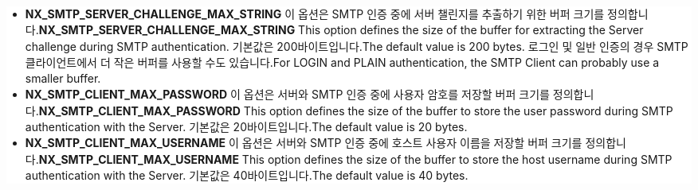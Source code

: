 - <span data-ttu-id="d8334-159">**NX_SMTP_SERVER_CHALLENGE_MAX_STRING** 이 옵션은 SMTP 인증 중에 서버 챌린지를 추출하기 위한 버퍼 크기를 정의합니다.</span><span class="sxs-lookup"><span data-stu-id="d8334-159">**NX_SMTP_SERVER_CHALLENGE_MAX_STRING** This option defines the size of the buffer for extracting the Server challenge during SMTP authentication.</span></span> <span data-ttu-id="d8334-160">기본값은 200바이트입니다.</span><span class="sxs-lookup"><span data-stu-id="d8334-160">The default value is 200 bytes.</span></span> <span data-ttu-id="d8334-161">로그인 및 일반 인증의 경우 SMTP 클라이언트에서 더 작은 버퍼를 사용할 수도 있습니다.</span><span class="sxs-lookup"><span data-stu-id="d8334-161">For LOGIN and PLAIN authentication, the SMTP Client can probably use a smaller buffer.</span></span>
- <span data-ttu-id="d8334-162">**NX_SMTP_CLIENT_MAX_PASSWORD** 이 옵션은 서버와 SMTP 인증 중에 사용자 암호를 저장할 버퍼 크기를 정의합니다.</span><span class="sxs-lookup"><span data-stu-id="d8334-162">**NX_SMTP_CLIENT_MAX_PASSWORD** This option defines the size of the buffer to store the user password during SMTP authentication with the Server.</span></span> <span data-ttu-id="d8334-163">기본값은 20바이트입니다.</span><span class="sxs-lookup"><span data-stu-id="d8334-163">The default value is 20 bytes.</span></span> 
- <span data-ttu-id="d8334-164">**NX_SMTP_CLIENT_MAX_USERNAME** 이 옵션은 서버와 SMTP 인증 중에 호스트 사용자 이름을 저장할 버퍼 크기를 정의합니다.</span><span class="sxs-lookup"><span data-stu-id="d8334-164">**NX_SMTP_CLIENT_MAX_USERNAME** This option defines the size of the buffer to store the host username during SMTP authentication with the Server.</span></span> <span data-ttu-id="d8334-165">기본값은 40바이트입니다.</span><span class="sxs-lookup"><span data-stu-id="d8334-165">The default value is 40 bytes.</span></span> 
